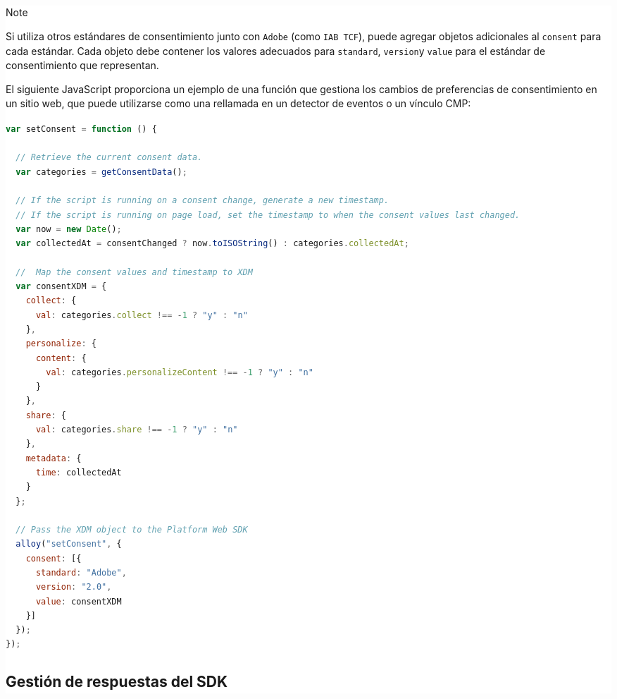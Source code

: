 >[!NOTE]
>
>Si utiliza otros estándares de consentimiento junto con `Adobe` (como `IAB TCF`), puede agregar objetos adicionales al `consent` para cada estándar. Cada objeto debe contener los valores adecuados para `standard`, `version`y `value` para el estándar de consentimiento que representan.

El siguiente JavaScript proporciona un ejemplo de una función que gestiona los cambios de preferencias de consentimiento en un sitio web, que puede utilizarse como una rellamada en un detector de eventos o un vínculo CMP:

```js
var setConsent = function () {

  // Retrieve the current consent data.
  var categories = getConsentData();

  // If the script is running on a consent change, generate a new timestamp.
  // If the script is running on page load, set the timestamp to when the consent values last changed.
  var now = new Date();
  var collectedAt = consentChanged ? now.toISOString() : categories.collectedAt;

  //  Map the consent values and timestamp to XDM
  var consentXDM = {
    collect: {
      val: categories.collect !== -1 ? "y" : "n"
    },
    personalize: {
      content: {
        val: categories.personalizeContent !== -1 ? "y" : "n"
      }
    },
    share: {
      val: categories.share !== -1 ? "y" : "n"
    },
    metadata: {
      time: collectedAt
    }
  };

  // Pass the XDM object to the Platform Web SDK
  alloy("setConsent", {
    consent: [{
      standard: "Adobe",
      version: "2.0",
      value: consentXDM
    }]
  });
});
```

## Gestión de respuestas del SDK
